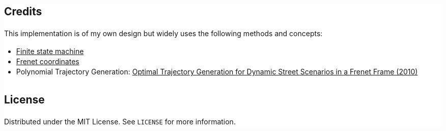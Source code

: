 

## Credits

This implementation is of my own design but widely uses the following methods and concepts:

- [Finite state machine](https://en.wikipedia.org/wiki/Finite-state_machine)
- [Frenet coordinates](https://en.wikipedia.org/wiki/Frenet%E2%80%93Serret_formulas)
- Polynomial Trajectory Generation: [Optimal Trajectory Generation for Dynamic Street Scenarios in a Frenet Frame (2010)](https://www.researchgate.net/publication/224156269_Optimal_Trajectory_Generation_for_Dynamic_Street_Scenarios_in_a_Frenet_Frame?enrichId=rgreq-cc1f37901f39b40cde2418fa1d4c8f58-XXX&enrichSource=Y292ZXJQYWdlOzIyNDE1NjI2OTtBUzoyMDMzNDQyMTI2OTcxMDlAMTQyNTQ5MjQ0Njg0Mw%3D%3D&el=1_x_3&_esc=publicationCoverPdf) 



## License

Distributed under the MIT License. See `LICENSE` for more information.